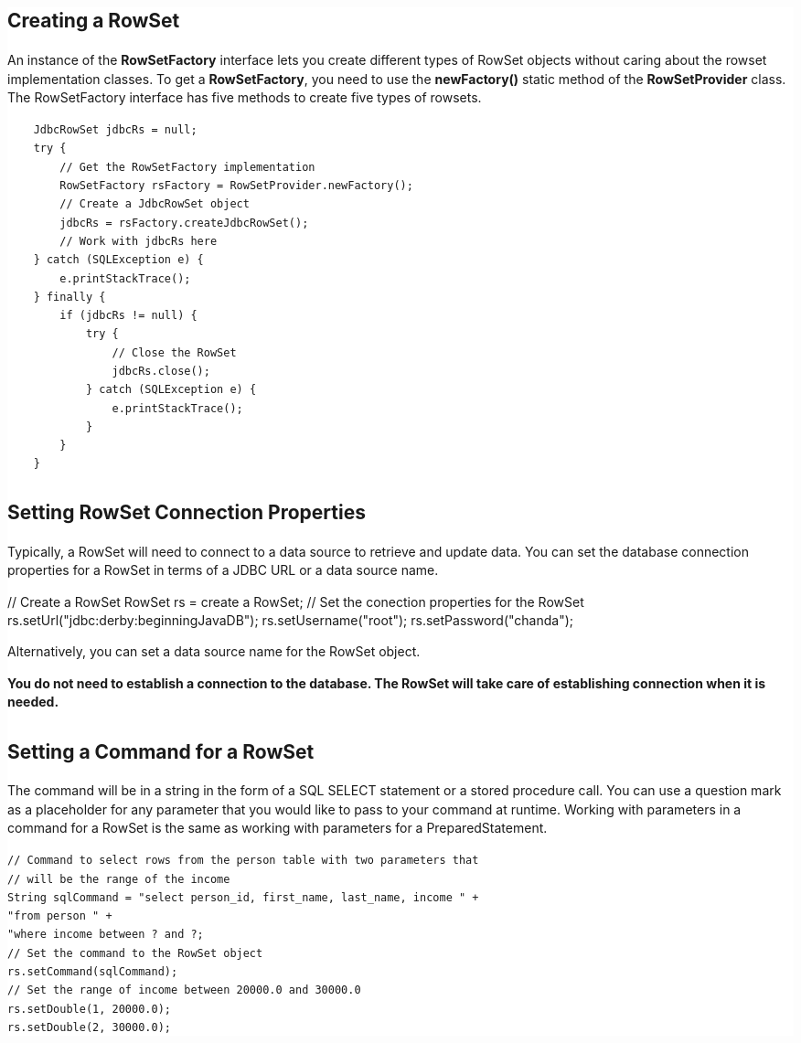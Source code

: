 ## Creating a RowSet

An instance of the **RowSetFactory** interface lets you create different types of RowSet objects without caring about the rowset implementation classes. To get a **RowSetFactory**, you need to use the **newFactory()** static method of the **RowSetProvider** class. The RowSetFactory interface has five methods to create five types of rowsets.

        JdbcRowSet jdbcRs = null;
        try {
            // Get the RowSetFactory implementation
            RowSetFactory rsFactory = RowSetProvider.newFactory();
            // Create a JdbcRowSet object
            jdbcRs = rsFactory.createJdbcRowSet();
            // Work with jdbcRs here
        } catch (SQLException e) {
            e.printStackTrace();
        } finally {
            if (jdbcRs != null) {
                try {
                    // Close the RowSet
                    jdbcRs.close();
                } catch (SQLException e) {
                    e.printStackTrace();
                }
            }
        }

## Setting RowSet Connection Properties

Typically, a RowSet will need to connect to a data source to retrieve and update data. You can set the database connection properties for a RowSet in terms of a JDBC URL or a data source name.

// Create a RowSet
RowSet rs = create a RowSet;
// Set the conection properties for the RowSet
rs.setUrl("jdbc:derby:beginningJavaDB");
rs.setUsername("root");
rs.setPassword("chanda");

Alternatively, you can set a data source name for the RowSet object.

**You do not need to establish a connection to the database. The RowSet will take care of establishing connection when it is needed.**

## Setting a Command for a RowSet

The command will be in a string in the form of a SQL SELECT statement or a stored procedure call. You can use a question mark as a placeholder for any parameter that you would like to pass to your command at runtime. Working with parameters in a command for a RowSet is the same as working with parameters for a PreparedStatement.

    // Command to select rows from the person table with two parameters that
    // will be the range of the income
    String sqlCommand = "select person_id, first_name, last_name, income " +
    "from person " +
    "where income between ? and ?;
    // Set the command to the RowSet object
    rs.setCommand(sqlCommand);
    // Set the range of income between 20000.0 and 30000.0
    rs.setDouble(1, 20000.0);
    rs.setDouble(2, 30000.0);
